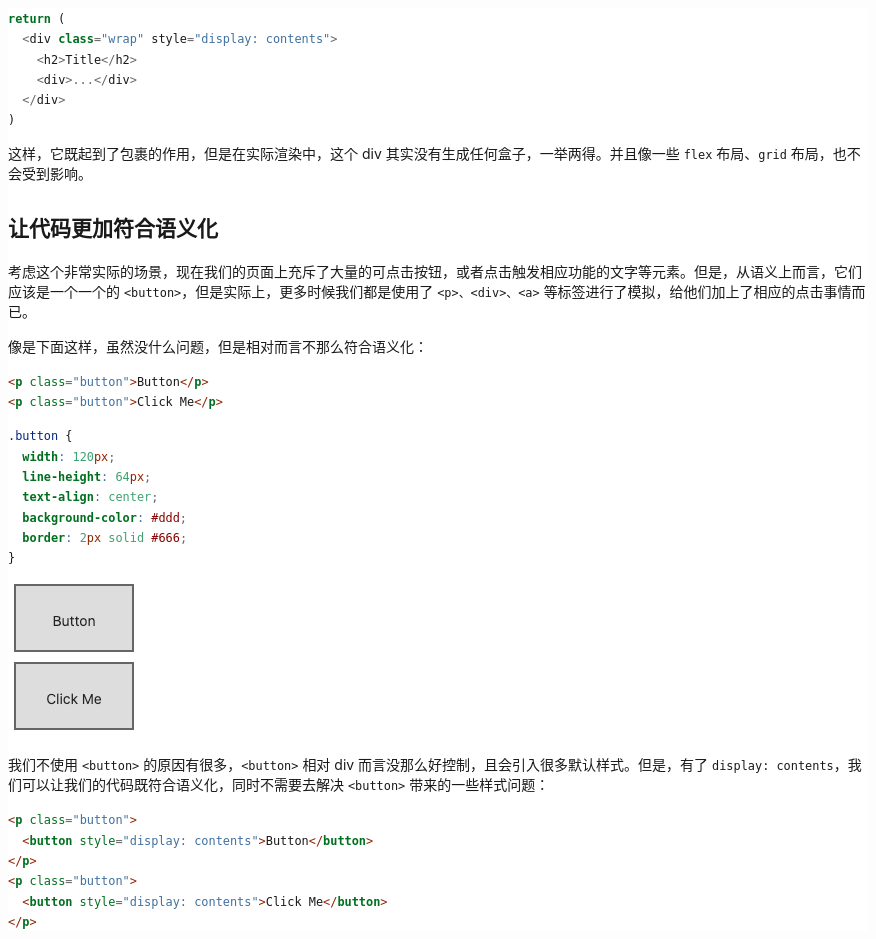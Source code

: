 ```js
return (
  <div class="wrap" style="display: contents">
    <h2>Title</h2>
    <div>...</div>
  </div>
)
```

这样，它既起到了包裹的作用，但是在实际渲染中，这个 div 其实没有生成任何盒子，一举两得。并且像一些 `flex` 布局、`grid` 布局，也不会受到影响。

<iframe height="300" style="width: 100%;" scrolling="no" title="display: contents | display: flex" src="https://codepen.io/Chokcoco/embed/wvKLBVV?default-tab=html%2Cresult&editable=true&theme-id=light" frameborder="no" loading="lazy" allowtransparency="true" allowfullscreen="true">
  See the Pen <a href="https://codepen.io/Chokcoco/pen/wvKLBVV">
  display: contents | display: flex</a>
</iframe>

## 让代码更加符合语义化

考虑这个非常实际的场景，现在我们的页面上充斥了大量的可点击按钮，或者点击触发相应功能的文字等元素。但是，从语义上而言，它们应该是一个一个的 `<button>`，但是实际上，更多时候我们都是使用了 `<p>、<div>、<a>` 等标签进行了模拟，给他们加上了相应的点击事情而已。

像是下面这样，虽然没什么问题，但是相对而言不那么符合语义化：

```html
<p class="button">Button</p>
<p class="button">Click Me</p>
```

```css
.button {
  width: 120px;
  line-height: 64px;
  text-align: center;
  background-color: #ddd;
  border: 2px solid #666;
}
```

![image](./img/82973199-5fc33580-a009-11ea-8f9b-7385dd56ad07.png)

我们不使用 `<button>` 的原因有很多，`<button>` 相对 div 而言没那么好控制，且会引入很多默认样式。但是，有了 `display: contents`，我们可以让我们的代码既符合语义化，同时不需要去解决 `<button>` 带来的一些样式问题：

```html
<p class="button">
  <button style="display: contents">Button</button>
</p>
<p class="button">
  <button style="display: contents">Click Me</button>
</p>
```
